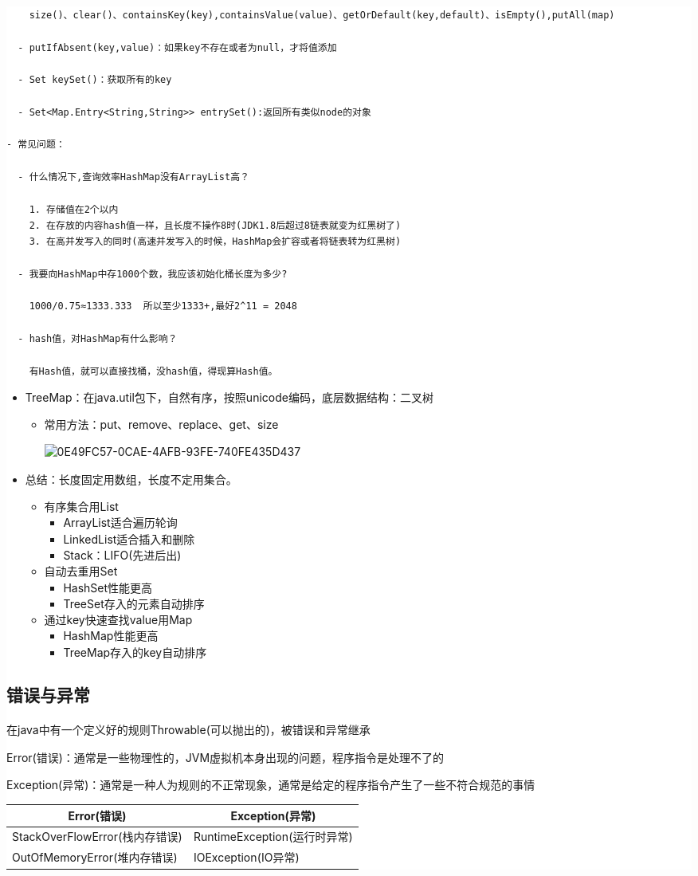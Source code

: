         size()、clear()、containsKey(key),containsValue(value)、getOrDefault(key,default)、isEmpty(),putAll(map)

      - putIfAbsent(key,value)：如果key不存在或者为null，才将值添加

      - Set keySet()：获取所有的key

      - Set<Map.Entry<String,String>> entrySet():返回所有类似node的对象

    - 常见问题：

      - 什么情况下,查询效率HashMap没有ArrayList高？

        1. 存储值在2个以内
        2. 在存放的内容hash值一样，且长度不操作8时(JDK1.8后超过8链表就变为红黑树了)
        3. 在高并发写入的同时(高速并发写入的时候，HashMap会扩容或者将链表转为红黑树)

      - 我要向HashMap中存1000个数，我应该初始化桶长度为多少?

        1000/0.75≈1333.333  所以至少1333+,最好2^11 = 2048

      - hash值，对HashMap有什么影响？

        有Hash值，就可以直接找桶，没hash值，得现算Hash值。

  - TreeMap：在java.util包下，自然有序，按照unicode编码，底层数据结构：二叉树

    - 常用方法：put、remove、replace、get、size

      ![0E49FC57-0CAE-4AFB-93FE-740FE435D437](/Users/admin/Documents/study/images/0E49FC57-0CAE-4AFB-93FE-740FE435D437.png)

- 总结：长度固定用数组，长度不定用集合。

  - 有序集合用List
    - ArrayList适合遍历轮询
    - LinkedList适合插入和删除
    - Stack：LIFO(先进后出)
  - 自动去重用Set
    - HashSet性能更高
    - TreeSet存入的元素自动排序
  - 通过key快速查找value用Map
    - HashMap性能更高
    - TreeMap存入的key自动排序

## 错误与异常

在java中有一个定义好的规则Throwable(可以抛出的)，被错误和异常继承

Error(错误)：通常是一些物理性的，JVM虚拟机本身出现的问题，程序指令是处理不了的

Exception(异常)：通常是一种人为规则的不正常现象，通常是给定的程序指令产生了一些不符合规范的事情

| Error(错误)                    | Exception(异常)              |
| ------------------------------ | ---------------------------- |
| StackOverFlowError(栈内存错误) | RuntimeException(运行时异常) |
| OutOfMemoryError(堆内存错误)   | IOException(IO异常)          |
